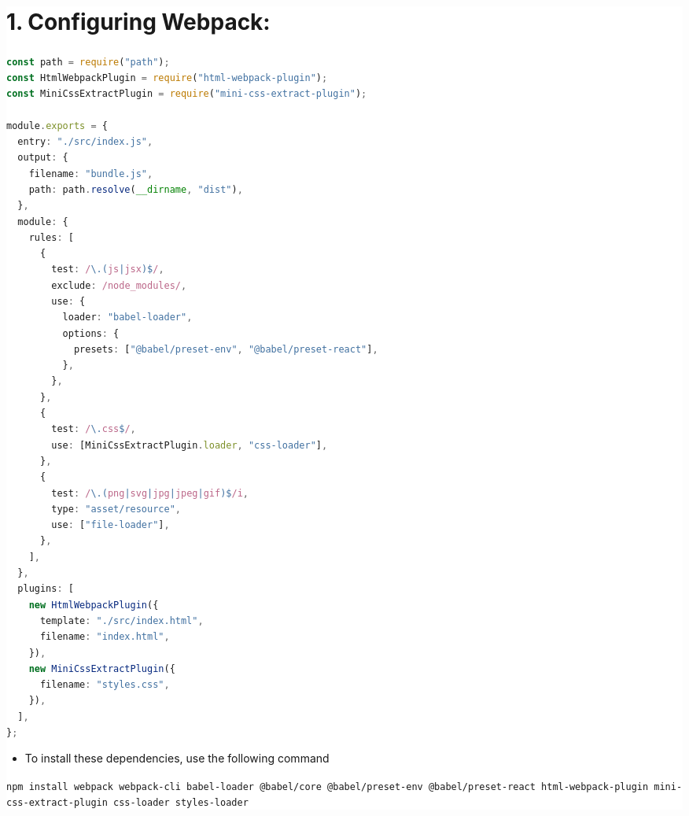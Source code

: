 # 1. Configuring Webpack:

```ts
const path = require("path");
const HtmlWebpackPlugin = require("html-webpack-plugin");
const MiniCssExtractPlugin = require("mini-css-extract-plugin");

module.exports = {
  entry: "./src/index.js",
  output: {
    filename: "bundle.js",
    path: path.resolve(__dirname, "dist"),
  },
  module: {
    rules: [
      {
        test: /\.(js|jsx)$/,
        exclude: /node_modules/,
        use: {
          loader: "babel-loader",
          options: {
            presets: ["@babel/preset-env", "@babel/preset-react"],
          },
        },
      },
      {
        test: /\.css$/,
        use: [MiniCssExtractPlugin.loader, "css-loader"],
      },
      {
        test: /\.(png|svg|jpg|jpeg|gif)$/i,
        type: "asset/resource",
        use: ["file-loader"],
      },
    ],
  },
  plugins: [
    new HtmlWebpackPlugin({
      template: "./src/index.html",
      filename: "index.html",
    }),
    new MiniCssExtractPlugin({
      filename: "styles.css",
    }),
  ],
};
```

- To install these dependencies, use the following command

```bash
npm install webpack webpack-cli babel-loader @babel/core @babel/preset-env @babel/preset-react html-webpack-plugin mini-css-extract-plugin css-loader styles-loader
```
